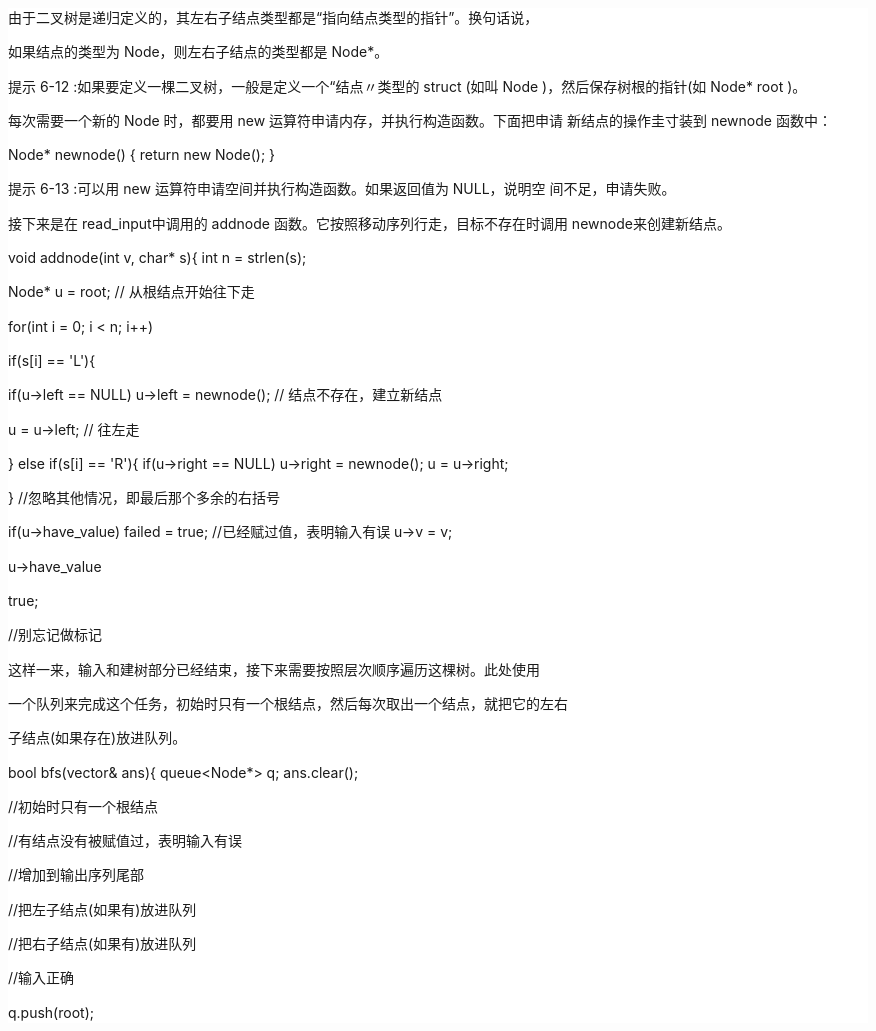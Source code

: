 由于二叉树是递归定义的，其左右子结点类型都是“指向结点类型的指针”。换句话说，

如果结点的类型为 Node，则左右子结点的类型都是 Node*。

提示 6-12 :如果要定义一棵二叉树，一般是定义一个“结点〃类型的 struct (如叫 Node )，然后保存树根的指针(如 Node* root )。

每次需要一个新的 Node 时，都要用 new 运算符申请内存，并执行构造函数。下面把申请 新结点的操作圭寸装到 newnode 函数中：

Node* newnode() { return new Node(); }

提示 6-13 :可以用 new 运算符申请空间并执行构造函数。如果返回值为 NULL，说明空 间不足，申请失败。

接下来是在 read_input中调用的 addnode 函数。它按照移动序列行走，目标不存在时调用 newnode来创建新结点。

void addnode(int v, char* s){ int n = strlen(s);

Node* u = root;    // 从根结点开始往下走

for(int i = 0; i < n; i++)

if(s[i] == 'L'){

if(u->left == NULL) u->left = newnode();    // 结点不存在，建立新结点

u = u->left;    // 往左走

} else if(s[i] == 'R'){ if(u->right == NULL) u->right = newnode(); u = u->right;

}    //忽略其他情况，即最后那个多余的右括号

if(u->have_value) failed = true; //已经赋过值，表明输入有误 u->v = v;

u->have_value



true;



//别忘记做标记

这样一来，输入和建树部分已经结束，接下来需要按照层次顺序遍历这棵树。此处使用

一个队列来完成这个任务，初始时只有一个根结点，然后每次取出一个结点，就把它的左右

子结点(如果存在)放进队列。

bool bfs(vector<int>& ans){ queue<Node*> q; ans.clear();

//初始时只有一个根结点



//有结点没有被赋值过，表明输入有误

//增加到输出序列尾部

//把左子结点(如果有)放进队列

//把右子结点(如果有)放进队列



//输入正确



q.push(root);
